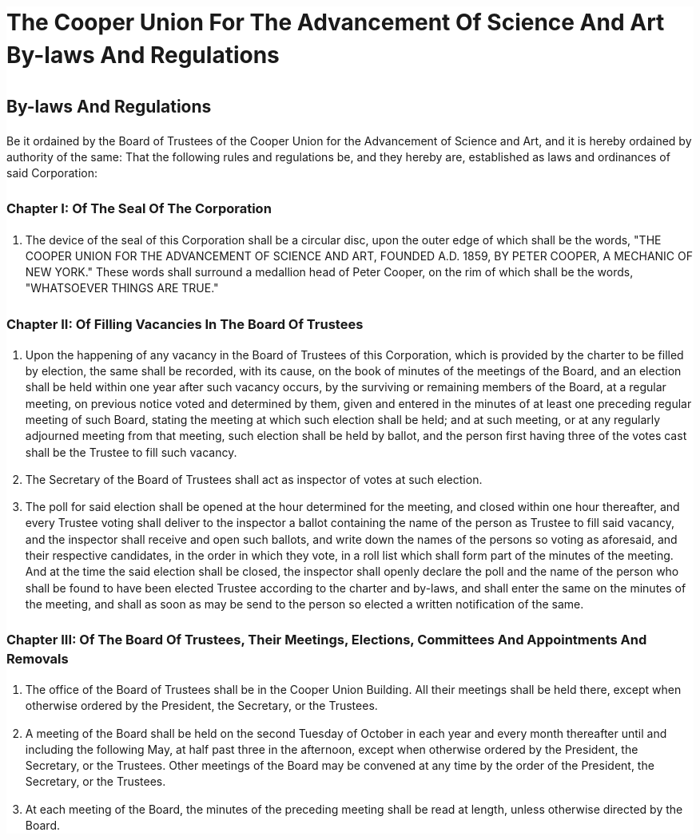 # The Cooper Union For The Advancement Of Science And Art By-laws And Regulations

## By-laws And Regulations

Be it ordained by the Board of Trustees of the Cooper Union for the Advancement of Science and Art, and it is hereby ordained by authority of the same: That the following rules and regulations be, and they hereby are, established as laws and ordinances of said Corporation:

### Chapter I: Of The Seal Of The Corporation

1. The device of the seal of this Corporation shall be a circular disc, upon the outer edge of which shall be the words, "THE COOPER UNION FOR THE ADVANCEMENT OF SCIENCE AND ART, FOUNDED A.D. 1859, BY PETER COOPER, A MECHANIC OF NEW YORK." These words shall surround a medallion head of Peter Cooper, on the rim of which shall be the words, "WHATSOEVER THINGS ARE TRUE."

### Chapter II: Of Filling Vacancies In The Board Of Trustees

1. Upon the happening of any vacancy in the Board of Trustees of this Corporation, which is provided by the charter to be filled by election, the same shall be recorded, with its cause, on the book of minutes of the meetings of the Board, and an election shall be held within one year after such vacancy occurs, by the surviving or remaining members of the Board, at a regular meeting, on previous notice voted and determined by them, given and entered in the minutes of at least one preceding regular meeting of such Board, stating the meeting at which such election shall be held; and at such meeting, or at any regularly adjourned meeting from that meeting, such election shall be held by ballot, and the person first having three of the votes cast shall be the Trustee to fill such vacancy.

2. The Secretary of the Board of Trustees shall act as inspector of votes at such election.

3. The poll for said election shall be opened at the hour determined for the meeting, and closed within one hour thereafter, and every Trustee voting shall deliver to the inspector a ballot containing the name of the person as Trustee to fill said vacancy, and the inspector shall receive and open such ballots, and write down the names of the persons so voting as aforesaid, and their respective candidates, in the order in which they vote, in a roll list which shall form part of the minutes of the meeting. And at the time the said election shall be closed, the inspector shall openly declare the poll and the name of the person who shall be found to have been elected Trustee according to the charter and by-laws, and shall enter the same on the minutes of the meeting, and shall as soon as may be send to the person so elected a written notification of the same.

### Chapter III: Of The Board Of Trustees, Their Meetings, Elections, Committees And Appointments And Removals

1. The office of the Board of Trustees shall be in the Cooper Union Building. All their meetings shall be held there, except when otherwise ordered by the President, the Secretary, or the Trustees.

2. A meeting of the Board shall be held on the second Tuesday of October in each year and every month thereafter until and including the following May, at half past three in the afternoon, except when otherwise ordered by the President, the Secretary, or the Trustees. Other meetings of the Board may be convened at any time by the order of the President, the Secretary, or the Trustees.

3. At each meeting of the Board, the minutes of the preceding meeting shall be read at length, unless otherwise directed by the Board.
